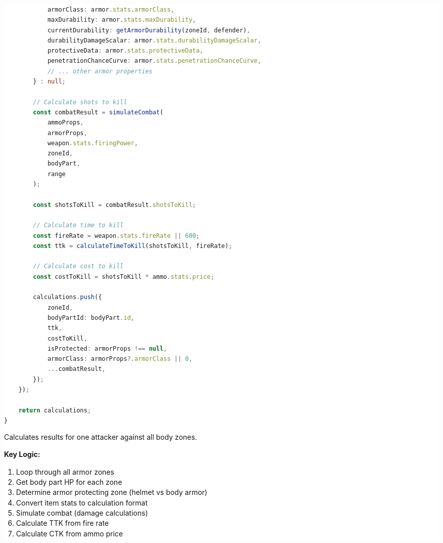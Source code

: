 ```typescript
            armorClass: armor.stats.armorClass,
            maxDurability: armor.stats.maxDurability,
            currentDurability: getArmorDurability(zoneId, defender),
            durabilityDamageScalar: armor.stats.durabilityDamageScalar,
            protectiveData: armor.stats.protectiveData,
            penetrationChanceCurve: armor.stats.penetrationChanceCurve,
            // ... other armor properties
        } : null;

        // Calculate shots to kill
        const combatResult = simulateCombat(
            ammoProps,
            armorProps,
            weapon.stats.firingPower,
            zoneId,
            bodyPart,
            range
        );

        const shotsToKill = combatResult.shotsToKill;

        // Calculate time to kill
        const fireRate = weapon.stats.fireRate || 600;
        const ttk = calculateTimeToKill(shotsToKill, fireRate);

        // Calculate cost to kill
        const costToKill = shotsToKill * ammo.stats.price;

        calculations.push({
            zoneId,
            bodyPartId: bodyPart.id,
            ttk,
            costToKill,
            isProtected: armorProps !== null,
            armorClass: armorProps?.armorClass || 0,
            ...combatResult,
        });
    });

    return calculations;
}
```

Calculates results for one attacker against all body zones.

**Key Logic:**
1. Loop through all armor zones
2. Get body part HP for each zone
3. Determine armor protecting zone (helmet vs body armor)
4. Convert item stats to calculation format
5. Simulate combat (damage calculations)
6. Calculate TTK from fire rate
7. Calculate CTK from ammo price
